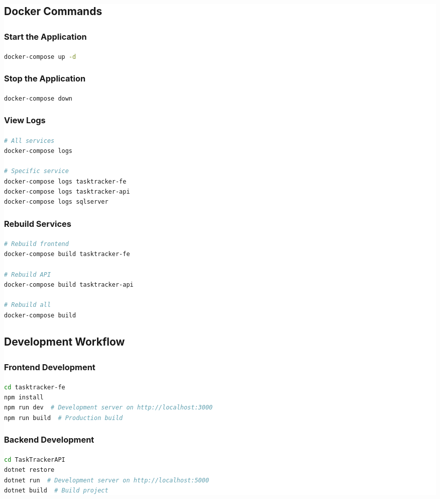 ## Docker Commands

### Start the Application
```bash
docker-compose up -d
```

### Stop the Application
```bash
docker-compose down
```

### View Logs
```bash
# All services
docker-compose logs

# Specific service
docker-compose logs tasktracker-fe
docker-compose logs tasktracker-api
docker-compose logs sqlserver
```

### Rebuild Services
```bash
# Rebuild frontend
docker-compose build tasktracker-fe

# Rebuild API
docker-compose build tasktracker-api

# Rebuild all
docker-compose build
```

## Development Workflow

### Frontend Development
```bash
cd tasktracker-fe
npm install
npm run dev  # Development server on http://localhost:3000
npm run build  # Production build
```

### Backend Development
```bash
cd TaskTrackerAPI
dotnet restore
dotnet run  # Development server on http://localhost:5000
dotnet build  # Build project
```
